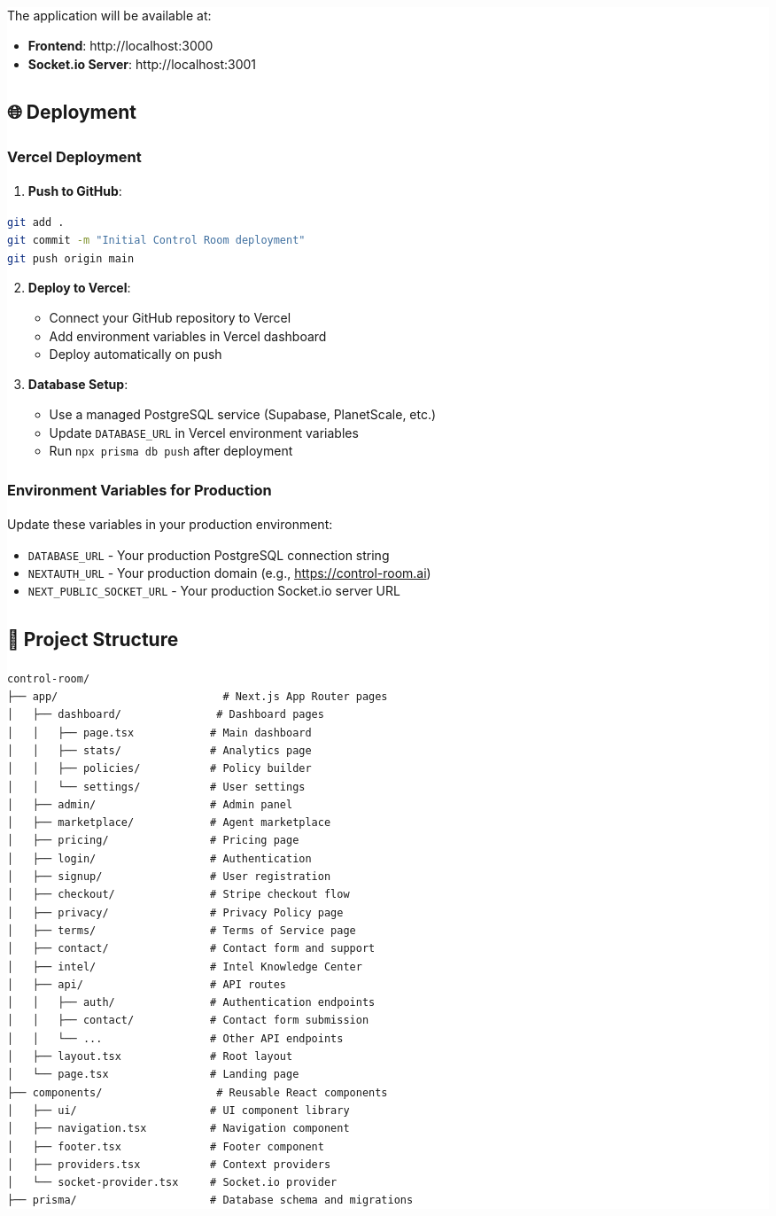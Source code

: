 The application will be available at:
- **Frontend**: http://localhost:3000
- **Socket.io Server**: http://localhost:3001

## 🌐 Deployment

### Vercel Deployment

1. **Push to GitHub**:
```bash
git add .
git commit -m "Initial Control Room deployment"
git push origin main
```

2. **Deploy to Vercel**:
   - Connect your GitHub repository to Vercel
   - Add environment variables in Vercel dashboard
   - Deploy automatically on push

3. **Database Setup**:
   - Use a managed PostgreSQL service (Supabase, PlanetScale, etc.)
   - Update `DATABASE_URL` in Vercel environment variables
   - Run `npx prisma db push` after deployment

### Environment Variables for Production
Update these variables in your production environment:
- `DATABASE_URL` - Your production PostgreSQL connection string
- `NEXTAUTH_URL` - Your production domain (e.g., https://control-room.ai)
- `NEXT_PUBLIC_SOCKET_URL` - Your production Socket.io server URL

## 📁 Project Structure

```
control-room/
├── app/                          # Next.js App Router pages
│   ├── dashboard/               # Dashboard pages
│   │   ├── page.tsx            # Main dashboard
│   │   ├── stats/              # Analytics page
│   │   ├── policies/           # Policy builder
│   │   └── settings/           # User settings
│   ├── admin/                  # Admin panel
│   ├── marketplace/            # Agent marketplace
│   ├── pricing/                # Pricing page
│   ├── login/                  # Authentication
│   ├── signup/                 # User registration
│   ├── checkout/               # Stripe checkout flow
│   ├── privacy/                # Privacy Policy page
│   ├── terms/                  # Terms of Service page
│   ├── contact/                # Contact form and support
│   ├── intel/                  # Intel Knowledge Center
│   ├── api/                    # API routes
│   │   ├── auth/               # Authentication endpoints
│   │   ├── contact/            # Contact form submission
│   │   └── ...                 # Other API endpoints
│   ├── layout.tsx              # Root layout
│   └── page.tsx                # Landing page
├── components/                  # Reusable React components
│   ├── ui/                     # UI component library
│   ├── navigation.tsx          # Navigation component
│   ├── footer.tsx              # Footer component
│   ├── providers.tsx           # Context providers
│   └── socket-provider.tsx     # Socket.io provider
├── prisma/                     # Database schema and migrations
```